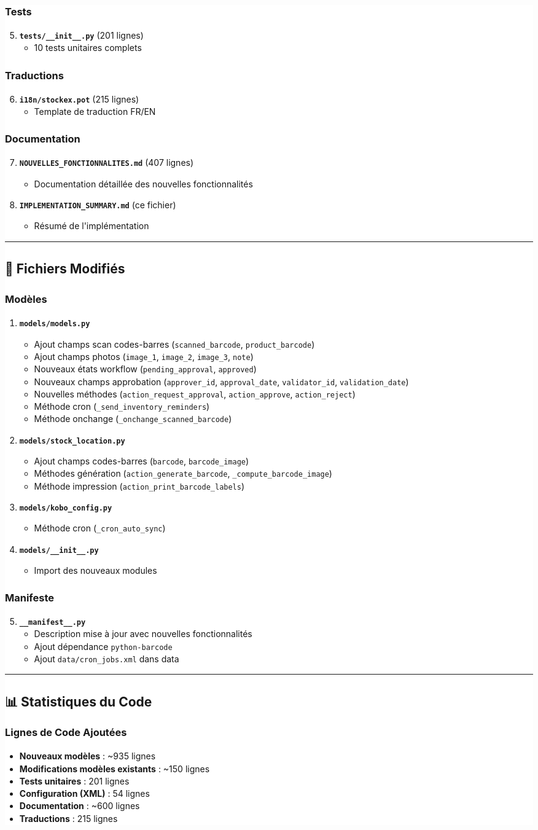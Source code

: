 ### Tests
5. **`tests/__init__.py`** (201 lignes)
   - 10 tests unitaires complets

### Traductions
6. **`i18n/stockex.pot`** (215 lignes)
   - Template de traduction FR/EN

### Documentation
7. **`NOUVELLES_FONCTIONNALITES.md`** (407 lignes)
   - Documentation détaillée des nouvelles fonctionnalités

8. **`IMPLEMENTATION_SUMMARY.md`** (ce fichier)
   - Résumé de l'implémentation

---

## 🔄 Fichiers Modifiés

### Modèles
1. **`models/models.py`**
   - Ajout champs scan codes-barres (`scanned_barcode`, `product_barcode`)
   - Ajout champs photos (`image_1`, `image_2`, `image_3`, `note`)
   - Nouveaux états workflow (`pending_approval`, `approved`)
   - Nouveaux champs approbation (`approver_id`, `approval_date`, `validator_id`, `validation_date`)
   - Nouvelles méthodes (`action_request_approval`, `action_approve`, `action_reject`)
   - Méthode cron (`_send_inventory_reminders`)
   - Méthode onchange (`_onchange_scanned_barcode`)

2. **`models/stock_location.py`**
   - Ajout champs codes-barres (`barcode`, `barcode_image`)
   - Méthodes génération (`action_generate_barcode`, `_compute_barcode_image`)
   - Méthode impression (`action_print_barcode_labels`)

3. **`models/kobo_config.py`**
   - Méthode cron (`_cron_auto_sync`)

4. **`models/__init__.py`**
   - Import des nouveaux modules

### Manifeste
5. **`__manifest__.py`**
   - Description mise à jour avec nouvelles fonctionnalités
   - Ajout dépendance `python-barcode`
   - Ajout `data/cron_jobs.xml` dans data

---

## 📊 Statistiques du Code

### Lignes de Code Ajoutées
- **Nouveaux modèles** : ~935 lignes
- **Modifications modèles existants** : ~150 lignes
- **Tests unitaires** : 201 lignes
- **Configuration (XML)** : 54 lignes
- **Documentation** : ~600 lignes
- **Traductions** : 215 lignes
